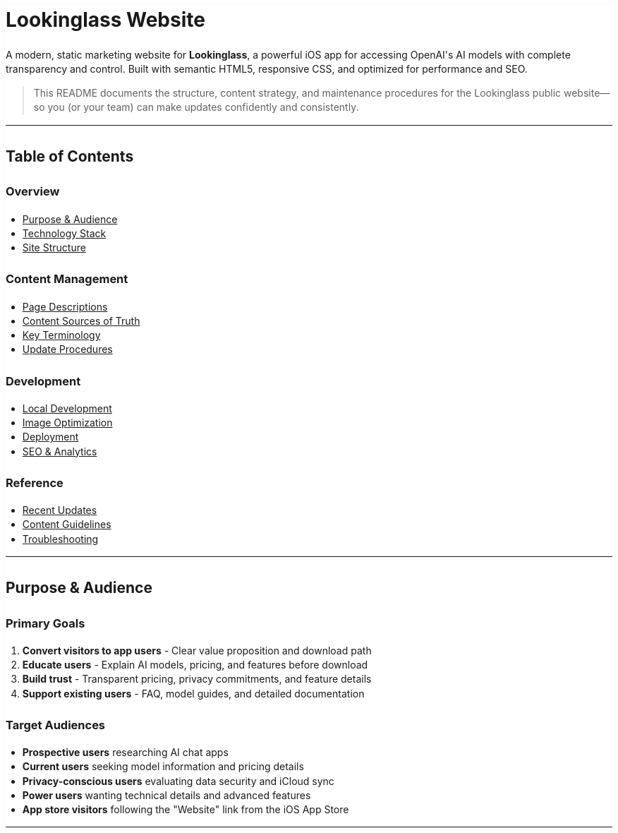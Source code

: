 # Lookinglass Website

A modern, static marketing website for **Lookinglass**, a powerful iOS app for accessing OpenAI's AI models with complete transparency and control. Built with semantic HTML5, responsive CSS, and optimized for performance and SEO.

> This README documents the structure, content strategy, and maintenance procedures for the Lookinglass public website—so you (or your team) can make updates confidently and consistently.

---

## Table of Contents

### Overview
- [Purpose & Audience](#purpose--audience)
- [Technology Stack](#technology-stack)
- [Site Structure](#site-structure)

### Content Management
- [Page Descriptions](#page-descriptions)
- [Content Sources of Truth](#content-sources-of-truth)
- [Key Terminology](#key-terminology)
- [Update Procedures](#update-procedures)

### Development
- [Local Development](#local-development)
- [Image Optimization](#image-optimization)
- [Deployment](#deployment)
- [SEO & Analytics](#seo--analytics)

### Reference
- [Recent Updates](#recent-updates)
- [Content Guidelines](#content-guidelines)
- [Troubleshooting](#troubleshooting)

---

## Purpose & Audience

### Primary Goals
1. **Convert visitors to app users** - Clear value proposition and download path
2. **Educate users** - Explain AI models, pricing, and features before download
3. **Build trust** - Transparent pricing, privacy commitments, and feature details
4. **Support existing users** - FAQ, model guides, and detailed documentation

### Target Audiences
- **Prospective users** researching AI chat apps
- **Current users** seeking model information and pricing details
- **Privacy-conscious users** evaluating data security and iCloud sync
- **Power users** wanting technical details and advanced features
- **App store visitors** following the "Website" link from the iOS App Store

---